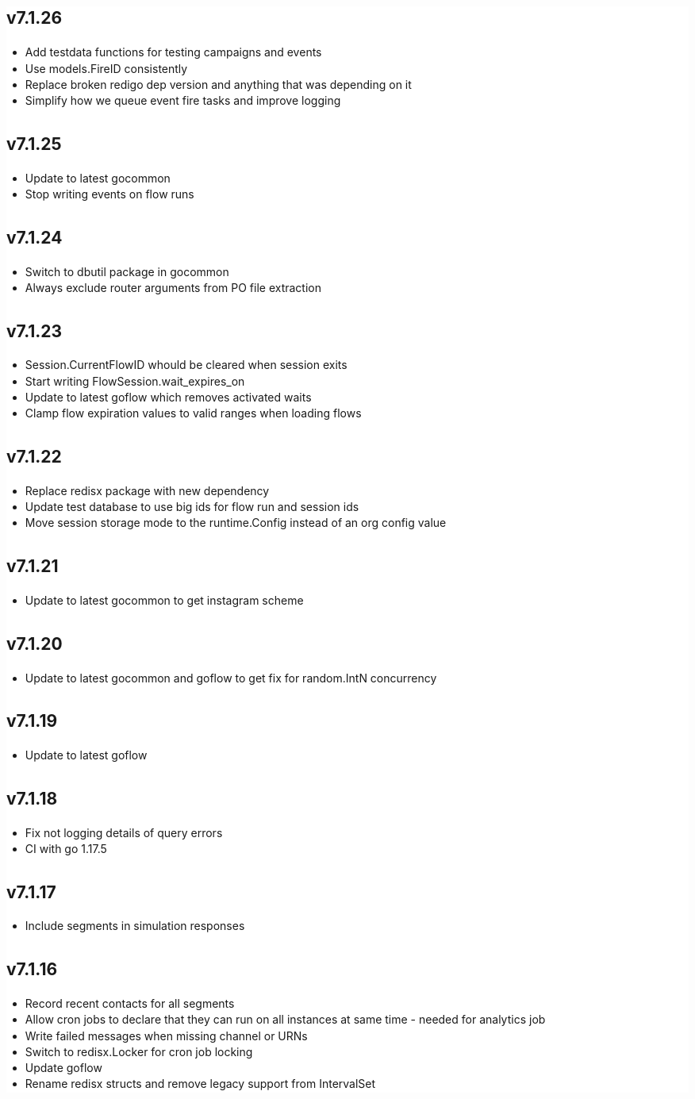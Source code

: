 v7.1.26
----------
 * Add testdata functions for testing campaigns and events
 * Use models.FireID consistently
 * Replace broken redigo dep version and anything that was depending on it
 * Simplify how we queue event fire tasks and improve logging

v7.1.25
----------
 * Update to latest gocommon
 * Stop writing events on flow runs

v7.1.24
----------
 * Switch to dbutil package in gocommon
 * Always exclude router arguments from PO file extraction

v7.1.23
----------
 * Session.CurrentFlowID whould be cleared when session exits
 * Start writing FlowSession.wait_expires_on
 * Update to latest goflow which removes activated waits
 * Clamp flow expiration values to valid ranges when loading flows

v7.1.22
----------
 * Replace redisx package with new dependency
 * Update test database to use big ids for flow run and session ids
 * Move session storage mode to the runtime.Config instead of an org config value

v7.1.21
----------
 * Update to latest gocommon to get instagram scheme

v7.1.20
----------
 * Update to latest gocommon and goflow to get fix for random.IntN concurrency

v7.1.19
----------
 * Update to latest goflow

v7.1.18
----------
 * Fix not logging details of query errors
 * CI with go 1.17.5

v7.1.17
----------
 * Include segments in simulation responses

v7.1.16
----------
 * Record recent contacts for all segments
 * Allow cron jobs to declare that they can run on all instances at same time - needed for analytics job
 * Write failed messages when missing channel or URNs
 * Switch to redisx.Locker for cron job locking
 * Update goflow
 * Rename redisx structs and remove legacy support from IntervalSet
